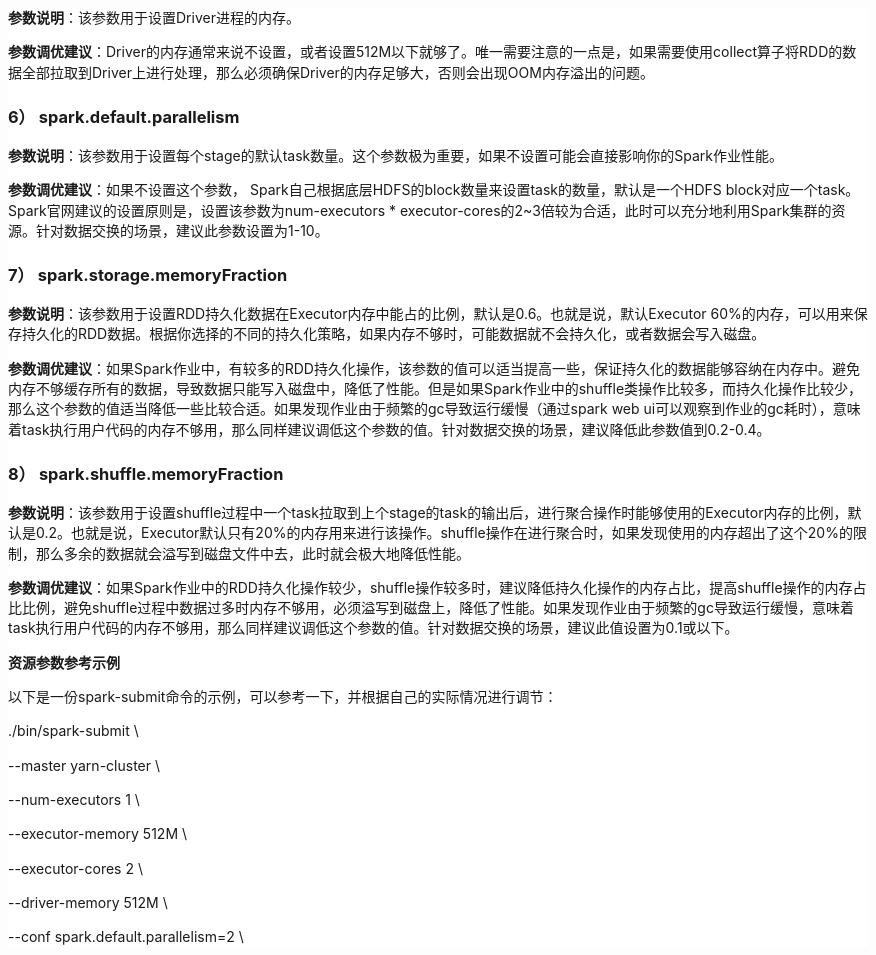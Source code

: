 **参数说明**：该参数用于设置Driver进程的内存。

 

**参数调优建议**：Driver的内存通常来说不设置，或者设置512M以下就够了。唯一需要注意的一点是，如果需要使用collect算子将RDD的数据全部拉取到Driver上进行处理，那么必须确保Driver的内存足够大，否则会出现OOM内存溢出的问题。

 

### 6） spark.default.parallelism

**参数说明**：该参数用于设置每个stage的默认task数量。这个参数极为重要，如果不设置可能会直接影响你的Spark作业性能。

 

**参数调优建议**：如果不设置这个参数， Spark自己根据底层HDFS的block数量来设置task的数量，默认是一个HDFS block对应一个task。Spark官网建议的设置原则是，设置该参数为num-executors * executor-cores的2~3倍较为合适，此时可以充分地利用Spark集群的资源。针对数据交换的场景，建议此参数设置为1-10。

 

### 7） spark.storage.memoryFraction

**参数说明**：该参数用于设置RDD持久化数据在Executor内存中能占的比例，默认是0.6。也就是说，默认Executor 60%的内存，可以用来保存持久化的RDD数据。根据你选择的不同的持久化策略，如果内存不够时，可能数据就不会持久化，或者数据会写入磁盘。

 

**参数调优建议**：如果Spark作业中，有较多的RDD持久化操作，该参数的值可以适当提高一些，保证持久化的数据能够容纳在内存中。避免内存不够缓存所有的数据，导致数据只能写入磁盘中，降低了性能。但是如果Spark作业中的shuffle类操作比较多，而持久化操作比较少，那么这个参数的值适当降低一些比较合适。如果发现作业由于频繁的gc导致运行缓慢（通过spark web ui可以观察到作业的gc耗时），意味着task执行用户代码的内存不够用，那么同样建议调低这个参数的值。针对数据交换的场景，建议降低此参数值到0.2-0.4。

 

### 8） spark.shuffle.memoryFraction

**参数说明**：该参数用于设置shuffle过程中一个task拉取到上个stage的task的输出后，进行聚合操作时能够使用的Executor内存的比例，默认是0.2。也就是说，Executor默认只有20%的内存用来进行该操作。shuffle操作在进行聚合时，如果发现使用的内存超出了这个20%的限制，那么多余的数据就会溢写到磁盘文件中去，此时就会极大地降低性能。

 

**参数调优建议**：如果Spark作业中的RDD持久化操作较少，shuffle操作较多时，建议降低持久化操作的内存占比，提高shuffle操作的内存占比比例，避免shuffle过程中数据过多时内存不够用，必须溢写到磁盘上，降低了性能。如果发现作业由于频繁的gc导致运行缓慢，意味着task执行用户代码的内存不够用，那么同样建议调低这个参数的值。针对数据交换的场景，建议此值设置为0.1或以下。

 

**资源参数参考示例**

 

以下是一份spark-submit命令的示例，可以参考一下，并根据自己的实际情况进行调节：

 

./bin/spark-submit \

 --master yarn-cluster \

 --num-executors 1 \

 --executor-memory 512M \

 --executor-cores 2 \

 --driver-memory 512M \

 --conf spark.default.parallelism=2 \
